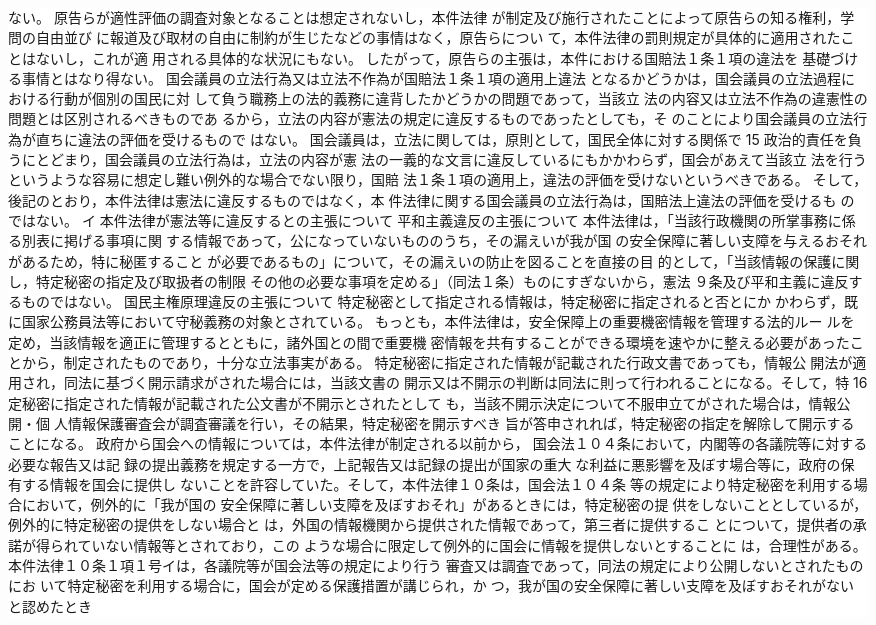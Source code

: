 ない。 
   原告らが適性評価の調査対象となることは想定されないし，本件法律
が制定及び施行されたことによって原告らの知る権利，学問の自由並び
に報道及び取材の自由に制約が生じたなどの事情はなく，原告らについ
て，本件法律の罰則規定が具体的に適用されたことはないし，これが適
用される具体的な状況にもない。 
    したがって，原告らの主張は，本件における国賠法１条１項の違法を
基礎づける事情とはなり得ない。 
   国会議員の立法行為又は立法不作為が国賠法１条１項の適用上違法
となるかどうかは，国会議員の立法過程における行動が個別の国民に対
して負う職務上の法的義務に違背したかどうかの問題であって，当該立
法の内容又は立法不作為の違憲性の問題とは区別されるべきものであ
るから，立法の内容が憲法の規定に違反するものであったとしても，そ
のことにより国会議員の立法行為が直ちに違法の評価を受けるもので
はない。 
    国会議員は，立法に関しては，原則として，国民全体に対する関係で
15 
政治的責任を負うにとどまり，国会議員の立法行為は，立法の内容が憲
法の一義的な文言に違反しているにもかかわらず，国会があえて当該立
法を行うというような容易に想定し難い例外的な場合でない限り，国賠
法１条１項の適用上，違法の評価を受けないというべきである。 
    そして，後記のとおり，本件法律は憲法に違反するものではなく，本
件法律に関する国会議員の立法行為は，国賠法上違法の評価を受けるも
のではない。 
 イ 本件法律が憲法等に違反するとの主張について 
   平和主義違反の主張について 
    本件法律は，「当該行政機関の所掌事務に係る別表に掲げる事項に関
する情報であって，公になっていないもののうち，その漏えいが我が国
の安全保障に著しい支障を与えるおそれがあるため，特に秘匿すること
が必要であるもの」について，その漏えいの防止を図ることを直接の目
的として，「当該情報の保護に関し，特定秘密の指定及び取扱者の制限
その他の必要な事項を定める」（同法１条）ものにすぎないから，憲法
９条及び平和主義に違反するものではない。 
   国民主権原理違反の主張について 
    特定秘密として指定される情報は，特定秘密に指定されると否とにか
かわらず，既に国家公務員法等において守秘義務の対象とされている。
もっとも，本件法律は，安全保障上の重要機密情報を管理する法的ルー
ルを定め，当該情報を適正に管理するとともに，諸外国との間で重要機
密情報を共有することができる環境を速やかに整える必要があったこ
とから，制定されたものであり，十分な立法事実がある。 
    特定秘密に指定された情報が記載された行政文書であっても，情報公
開法が適用され，同法に基づく開示請求がされた場合には，当該文書の
開示又は不開示の判断は同法に則って行われることになる。そして，特
16 
定秘密に指定された情報が記載された公文書が不開示とされたとして
も，当該不開示決定について不服申立てがされた場合は，情報公開・個
人情報保護審査会が調査審議を行い，その結果，特定秘密を開示すべき
旨が答申されれば，特定秘密の指定を解除して開示することになる。 
    政府から国会への情報については，本件法律が制定される以前から，
国会法１０４条において，内閣等の各議院等に対する必要な報告又は記
録の提出義務を規定する一方で，上記報告又は記録の提出が国家の重大
な利益に悪影響を及ぼす場合等に，政府の保有する情報を国会に提供し
ないことを許容していた。そして，本件法律１０条は，国会法１０４条
等の規定により特定秘密を利用する場合において，例外的に「我が国の
安全保障に著しい支障を及ぼすおそれ」があるときには，特定秘密の提
供をしないこととしているが，例外的に特定秘密の提供をしない場合と
は，外国の情報機関から提供された情報であって，第三者に提供するこ
とについて，提供者の承諾が得られていない情報等とされており，この
ような場合に限定して例外的に国会に情報を提供しないとすることに
は，合理性がある。 
    本件法律１０条１項１号イは，各議院等が国会法等の規定により行う
審査又は調査であって，同法の規定により公開しないとされたものにお
いて特定秘密を利用する場合に，国会が定める保護措置が講じられ，か
つ，我が国の安全保障に著しい支障を及ぼすおそれがないと認めたとき